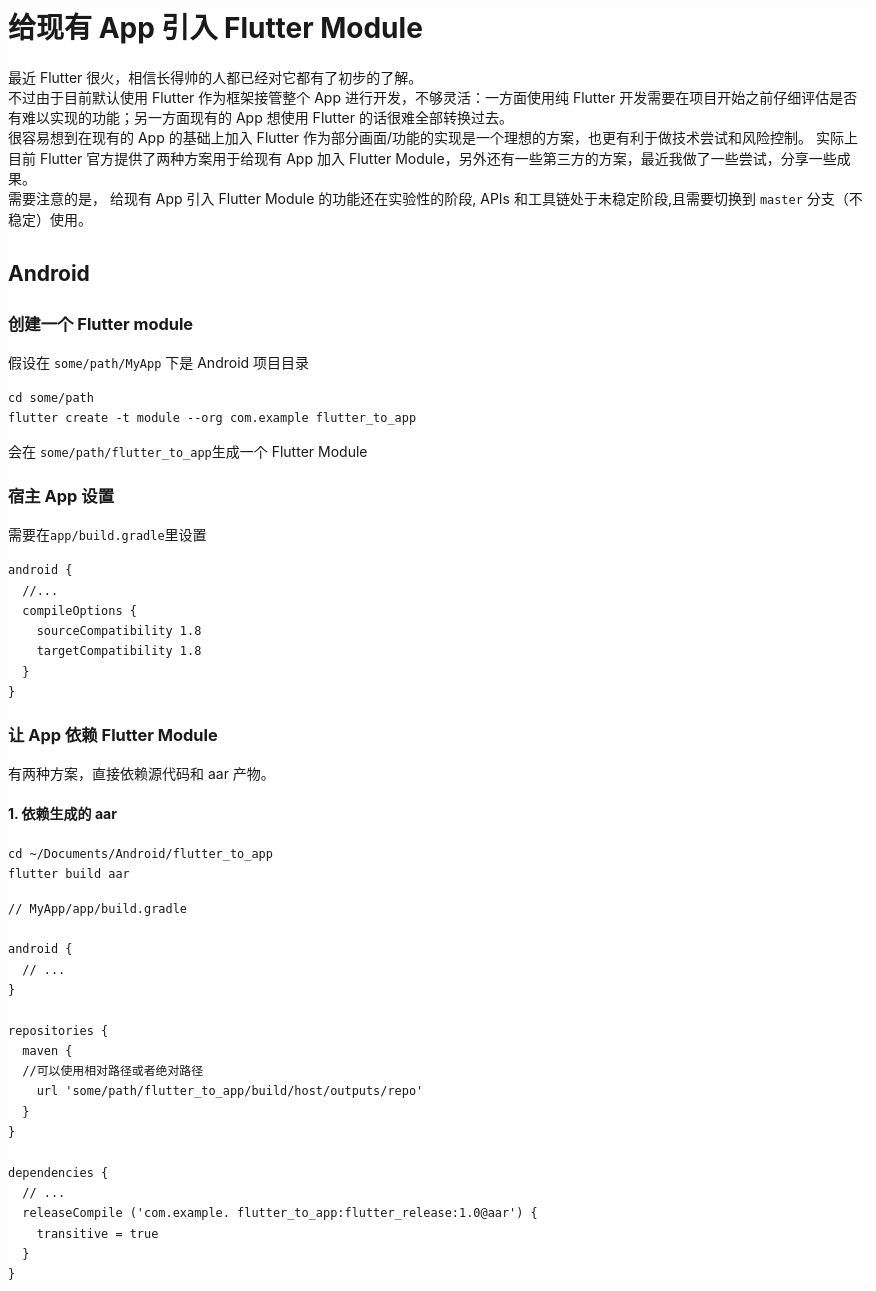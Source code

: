 # 给现有 App 引入 Flutter Module

最近 Flutter 很火，相信长得帅的人都已经对它都有了初步的了解。  
不过由于目前默认使用 Flutter 作为框架接管整个 App 进行开发，不够灵活：一方面使用纯 Flutter 开发需要在项目开始之前仔细评估是否有难以实现的功能；另一方面现有的 App 想使用 Flutter 的话很难全部转换过去。  
很容易想到在现有的 App 的基础上加入 Flutter 作为部分画面/功能的实现是一个理想的方案，也更有利于做技术尝试和风险控制。
实际上目前 Flutter 官方提供了两种方案用于给现有 App 加入 Flutter Module，另外还有一些第三方的方案，最近我做了一些尝试，分享一些成果。  
需要注意的是， 给现有 App 引入 Flutter Module 的功能还在实验性的阶段, APIs 和工具链处于未稳定阶段,且需要切换到   `master`  分支（不稳定）使用。


## Android
### 创建一个 Flutter module
假设在 `some/path/MyApp` 下是 Android 项目目录

``` shell
cd some/path
flutter create -t module --org com.example flutter_to_app
```
会在 `some/path/flutter_to_app`生成一个 Flutter Module

### 宿主 App 设置
需要在`app/build.gradle`里设置

```
android {
  //...
  compileOptions {
    sourceCompatibility 1.8
    targetCompatibility 1.8
  }
}
```

### 让 App 依赖 Flutter Module
有两种方案，直接依赖源代码和 aar 产物。

#### 1. 依赖生成的 aar

``` shell
cd ~/Documents/Android/flutter_to_app
flutter build aar
```

```
// MyApp/app/build.gradle

android {
  // ...
}

repositories {
  maven {
  //可以使用相对路径或者绝对路径
    url 'some/path/flutter_to_app/build/host/outputs/repo'
  }
}

dependencies {
  // ...
  releaseCompile ('com.example. flutter_to_app:flutter_release:1.0@aar') {
    transitive = true
  }
}
```
